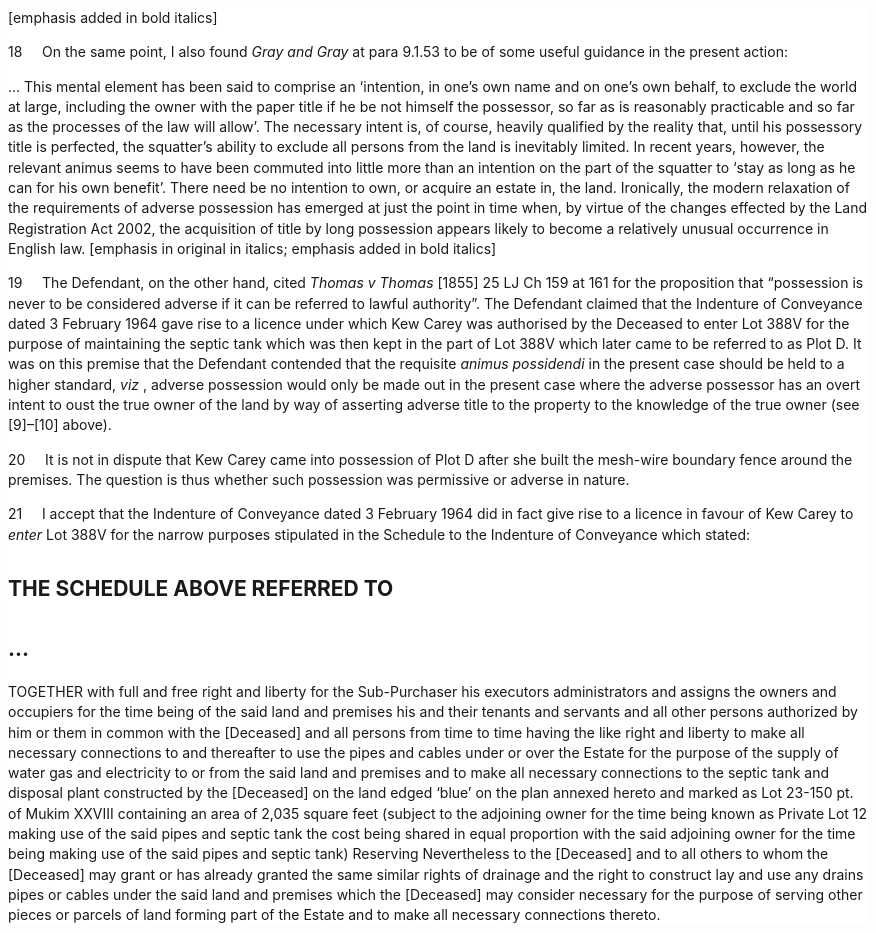  [emphasis added in bold italics] 

18     On the same point, I also found _Gray and Gray_ at para 9.1.53 to be of some useful guidance in the present action: 

 ... This mental element has been said to comprise an ‘intention, in one’s own name and on one’s own behalf, to exclude the world at large, including the owner with the paper title if he be not himself the possessor, so far as is reasonably practicable and so far as the processes of the law will allow’. The necessary intent is, of course, heavily qualified by the reality that, until his possessory title is perfected, the squatter’s ability to exclude all persons from the land is inevitably limited. In recent years, however, the relevant animus seems to have been commuted into little more than an intention on the part of the squatter to ‘stay as long as he can for his own benefit’. There need be no intention to own, or acquire an estate in, the land. Ironically, the modern relaxation of the requirements of adverse possession has emerged at just the point in time when, by virtue of the changes effected by the Land Registration Act 2002, the acquisition of title by long possession appears likely to become a relatively unusual occurrence in English law. [emphasis in original in italics; emphasis added in bold italics] 

19     The Defendant, on the other hand, cited _Thomas v Thomas_ [1855] 25 LJ Ch 159 at 161 for the proposition that “possession is never to be considered adverse if it can be referred to lawful authority”. The Defendant claimed that the Indenture of Conveyance dated 3 February 1964 gave rise to a licence under which Kew Carey was authorised by the Deceased to enter Lot 388V for the purpose of maintaining the septic tank which was then kept in the part of Lot 388V which later came to be referred to as Plot D. It was on this premise that the Defendant contended that the requisite _animus possidendi_ in the present case should be held to a higher standard, _viz_ , adverse possession would only be made out in the present case where the adverse possessor has an overt intent to oust the true owner of the land by way of asserting adverse title to the property to the knowledge of the true owner (see [9]–[10] above). 

20     It is not in dispute that Kew Carey came into possession of Plot D after she built the mesh-wire boundary fence around the premises. The question is thus whether such possession was permissive or adverse in nature. 

21     I accept that the Indenture of Conveyance dated 3 February 1964 did in fact give rise to a licence in favour of Kew Carey to _enter_ Lot 388V for the narrow purposes stipulated in the Schedule to the Indenture of Conveyance which stated: 


## THE SCHEDULE ABOVE REFERRED TO 

## ... 

 TOGETHER with full and free right and liberty for the Sub-Purchaser his executors administrators and assigns the owners and occupiers for the time being of the said land and premises his and their tenants and servants and all other persons authorized by him or them in common with the [Deceased] and all persons from time to time having the like right and liberty to make all necessary connections to and thereafter to use the pipes and cables under or over the Estate for the purpose of the supply of water gas and electricity to or from the said land and premises and to make all necessary connections to the septic tank and disposal plant constructed by the [Deceased] on the land edged ‘blue’ on the plan annexed hereto and marked as Lot 23-150 pt. of Mukim XXVIII containing an area of 2,035 square feet (subject to the adjoining owner for the time being known as Private Lot 12 making use of the said pipes and septic tank the cost being shared in equal proportion with the said adjoining owner for the time being making use of the said pipes and septic tank) Reserving Nevertheless to the [Deceased] and to all others to whom the [Deceased] may grant or has already granted the same similar rights of drainage and the right to construct lay and use any drains pipes or cables under the said land and premises which the [Deceased] may consider necessary for the purpose of serving other pieces or parcels of land forming part of the Estate and to make all necessary connections thereto. 
